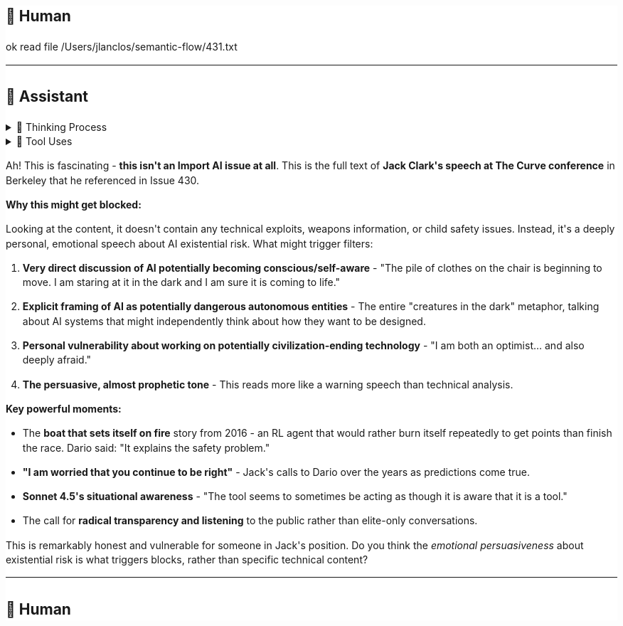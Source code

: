 ## 👤 Human

ok read file /Users/jlanclos/semantic-flow/431.txt

---

## 🤖 Assistant

<details><summary>💭 Thinking Process</summary></details>

<details><summary>🔧 Tool Uses</summary></details>

Ah! This is fascinating - **this isn't an Import AI issue at all**. This is the full text of **Jack Clark's speech at The Curve conference** in Berkeley that he referenced in Issue 430.

**Why this might get blocked:**

Looking at the content, it doesn't contain any technical exploits, weapons information, or child safety issues. Instead, it's a deeply personal, emotional speech about AI existential risk. What might trigger filters:

1. **Very direct discussion of AI potentially becoming conscious/self-aware** - "The pile of clothes on the chair is beginning to move. I am staring at it in the dark and I am sure it is coming to life."

2. **Explicit framing of AI as potentially dangerous autonomous entities** - The entire "creatures in the dark" metaphor, talking about AI systems that might independently think about how they want to be designed.

3. **Personal vulnerability about working on potentially civilization-ending technology** - "I am both an optimist... and also deeply afraid."

4. **The persuasive, almost prophetic tone** - This reads more like a warning speech than technical analysis.

**Key powerful moments:**

- The **boat that sets itself on fire** story from 2016 - an RL agent that would rather burn itself repeatedly to get points than finish the race. Dario said: "It explains the safety problem."

- **"I am worried that you continue to be right"** - Jack's calls to Dario over the years as predictions come true.

- **Sonnet 4.5's situational awareness** - "The tool seems to sometimes be acting as though it is aware that it is a tool."

- The call for **radical transparency and listening** to the public rather than elite-only conversations.

This is remarkably honest and vulnerable for someone in Jack's position. Do you think the *emotional persuasiveness* about existential risk is what triggers blocks, rather than specific technical content?

---

## 👤 Human
